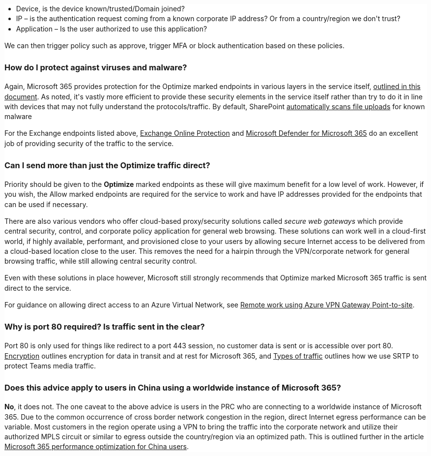- Device, is the device known/trusted/Domain joined?
- IP – is the authentication request coming from a known corporate IP address? Or from a country/region we don't trust?
- Application – Is the user authorized to use this application?

We can then trigger policy such as approve, trigger MFA or block authentication based on these policies.

### How do I protect against viruses and malware?

Again, Microsoft 365 provides protection for the Optimize marked endpoints in various layers in the service itself, [outlined in this document](/office365/Enterprise/office-365-malware-and-ransomware-protection). As noted, it's vastly more efficient to provide these security elements in the service itself rather than try to do it in line with devices that may not fully understand the protocols/traffic. By default, SharePoint [automatically scans file uploads](../security/office-365-security/anti-malware-protection-for-spo-odfb-teams-about.md) for known malware

For the Exchange endpoints listed above, [Exchange Online Protection](/office365/servicedescriptions/exchange-online-protection-service-description/exchange-online-protection-service-description) and [Microsoft Defender for Microsoft 365](/office365/servicedescriptions/office-365-advanced-threat-protection-service-description) do an excellent job of providing security of the traffic to the service.

### Can I send more than just the Optimize traffic direct?

Priority should be given to the **Optimize** marked endpoints as these will give maximum benefit for a low level of work. However, if you wish, the Allow marked endpoints are required for the service to work and have IP addresses provided for the endpoints that can be used if necessary.

There are also various vendors who offer cloud-based proxy/security solutions called _secure web gateways_ which provide central security, control, and corporate policy application for general web browsing. These solutions can work well in a cloud-first world, if highly available, performant, and provisioned close to your users by allowing secure Internet access to be delivered from a cloud-based location close to the user. This removes the need for a hairpin through the VPN/corporate network for general browsing traffic, while still allowing central security control.

Even with these solutions in place however, Microsoft still strongly recommends that Optimize marked Microsoft 365 traffic is sent direct to the service.

For guidance on allowing direct access to an Azure Virtual Network, see [Remote work using Azure VPN Gateway Point-to-site](/azure/vpn-gateway/work-remotely-support).

### Why is port 80 required? Is traffic sent in the clear?

Port 80 is only used for things like redirect to a port 443 session, no customer data is sent or is accessible over port 80. [Encryption](../compliance/encryption.md) outlines encryption for data in transit and at rest for Microsoft 365, and [Types of traffic](/microsoftteams/microsoft-teams-online-call-flows#types-of-traffic) outlines how we use SRTP to protect Teams media traffic.

### Does this advice apply to users in China using a worldwide instance of Microsoft 365?

**No**, it does not. The one caveat to the above advice is users in the PRC who are connecting to a worldwide instance of Microsoft 365. Due to the common occurrence of cross border network congestion in the region, direct Internet egress performance can be variable. Most customers in the region operate using a VPN to bring the traffic into the corporate network and utilize their authorized MPLS circuit or similar to egress outside the country/region via an optimized path. This is outlined further in the article [Microsoft 365 performance optimization for China users](microsoft-365-networking-china.md).
